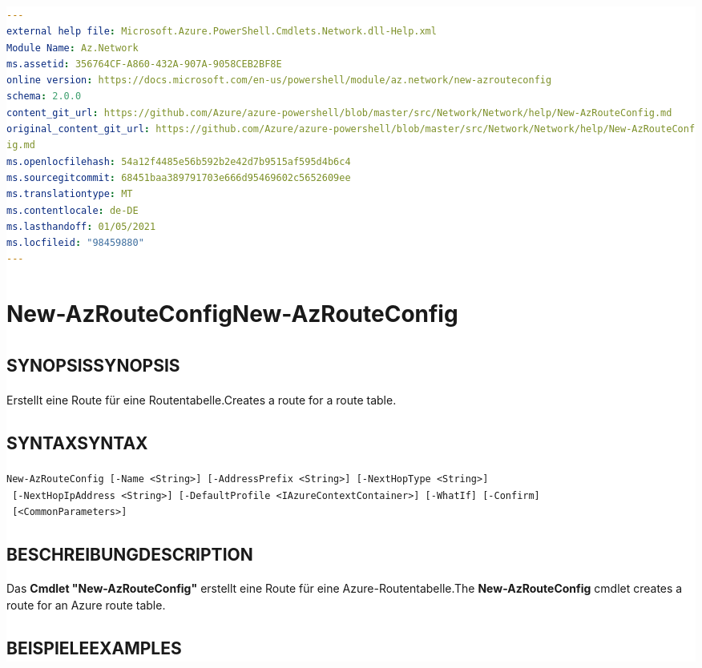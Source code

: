 ```yaml
---
external help file: Microsoft.Azure.PowerShell.Cmdlets.Network.dll-Help.xml
Module Name: Az.Network
ms.assetid: 356764CF-A860-432A-907A-9058CEB2BF8E
online version: https://docs.microsoft.com/en-us/powershell/module/az.network/new-azrouteconfig
schema: 2.0.0
content_git_url: https://github.com/Azure/azure-powershell/blob/master/src/Network/Network/help/New-AzRouteConfig.md
original_content_git_url: https://github.com/Azure/azure-powershell/blob/master/src/Network/Network/help/New-AzRouteConfig.md
ms.openlocfilehash: 54a12f4485e56b592b2e42d7b9515af595d4b6c4
ms.sourcegitcommit: 68451baa389791703e666d95469602c5652609ee
ms.translationtype: MT
ms.contentlocale: de-DE
ms.lasthandoff: 01/05/2021
ms.locfileid: "98459880"
---
```

# <span data-ttu-id="dc5d4-101">New-AzRouteConfig</span><span class="sxs-lookup"><span data-stu-id="dc5d4-101">New-AzRouteConfig</span></span>

## <span data-ttu-id="dc5d4-102">SYNOPSIS</span><span class="sxs-lookup"><span data-stu-id="dc5d4-102">SYNOPSIS</span></span>
<span data-ttu-id="dc5d4-103">Erstellt eine Route für eine Routentabelle.</span><span class="sxs-lookup"><span data-stu-id="dc5d4-103">Creates a route for a route table.</span></span>

## <span data-ttu-id="dc5d4-104">SYNTAX</span><span class="sxs-lookup"><span data-stu-id="dc5d4-104">SYNTAX</span></span>

```
New-AzRouteConfig [-Name <String>] [-AddressPrefix <String>] [-NextHopType <String>]
 [-NextHopIpAddress <String>] [-DefaultProfile <IAzureContextContainer>] [-WhatIf] [-Confirm]
 [<CommonParameters>]
```

## <span data-ttu-id="dc5d4-105">BESCHREIBUNG</span><span class="sxs-lookup"><span data-stu-id="dc5d4-105">DESCRIPTION</span></span>
<span data-ttu-id="dc5d4-106">Das **Cmdlet "New-AzRouteConfig"** erstellt eine Route für eine Azure-Routentabelle.</span><span class="sxs-lookup"><span data-stu-id="dc5d4-106">The **New-AzRouteConfig** cmdlet creates a route for an Azure route table.</span></span>

## <span data-ttu-id="dc5d4-107">BEISPIELE</span><span class="sxs-lookup"><span data-stu-id="dc5d4-107">EXAMPLES</span></span>
